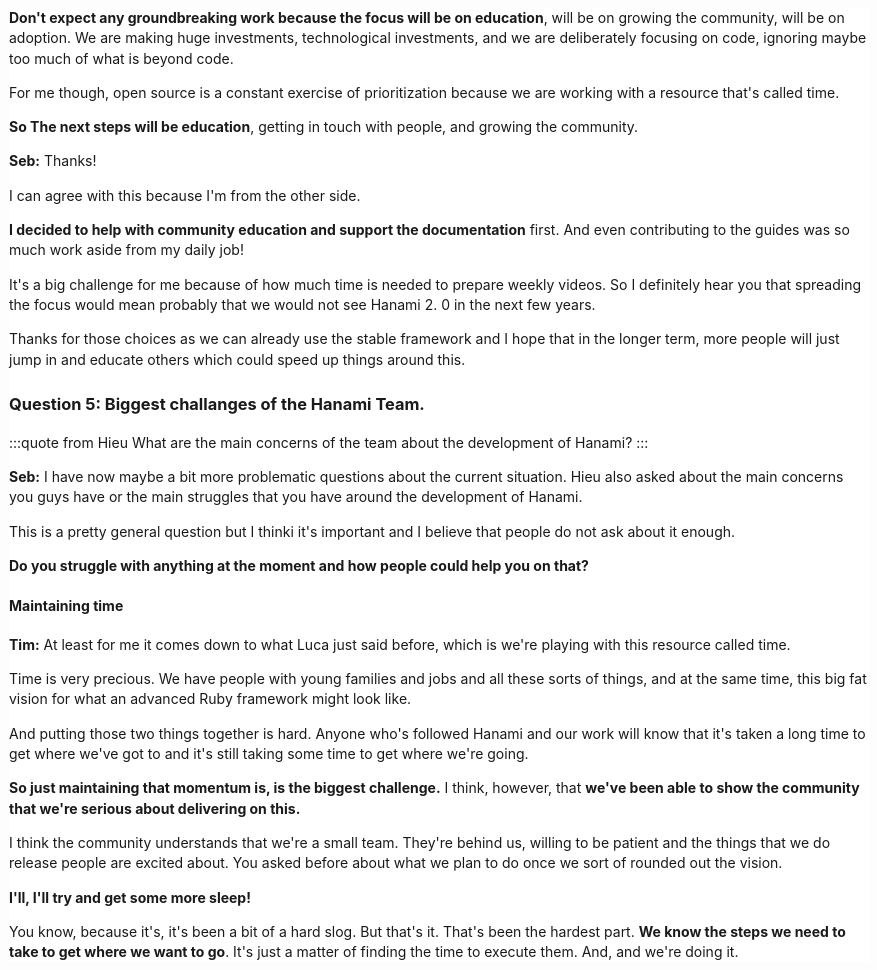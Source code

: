 **Don't expect any groundbreaking work because the focus will be on education**, will be on growing the community, will be on adoption. We are making huge investments, technological investments, and we are deliberately focusing on code, ignoring maybe too much of what is beyond code. 

For me though, open source is a constant exercise of prioritization because we are working with a resource that's called time.

**So The next steps will be education**, getting in touch with people, and growing the community. 

**Seb:** Thanks!

I can agree with this because I'm from the other side. 

**I decided to help with community education and support the documentation** first. And even contributing to the guides was so much work aside from my daily job!

It's a big challenge for me because of how much time is needed to prepare weekly videos. So I definitely hear you that spreading the focus would mean probably that we would not see Hanami 2. 0 in the next few years.

Thanks for those choices as we can already use the stable framework and I hope that in the longer term, more people will just jump in and educate others which could speed up things around this.

### Question 5: Biggest challanges of the Hanami Team.
:::quote from Hieu
What are the main concerns of the team about the development of Hanami?
:::

**Seb:** I have now maybe a bit more problematic questions about the current situation. Hieu also asked about the main concerns you guys have or the main struggles that you have around the development of Hanami.

This is a pretty general question but I thinki it's important and I believe that people do not ask about it enough.

**Do you struggle with anything at the moment and how people could help you on that?**

#### Maintaining time

**Tim:** At least for me it comes down to what Luca just said before, which is we're playing with this resource called time. 

Time is very precious. We have people with young families and jobs and all these sorts of things, and at the same time, this big fat vision for what an advanced Ruby framework might look like.

And putting those two things together is hard. Anyone who's followed Hanami and our work will know that it's taken a long time to get where we've got to and it's still taking some time to get where we're going. 

**So just maintaining that momentum is, is the biggest challenge.** I think, however, that **we've been able to show the community that we're serious about delivering on this.**

I think the community understands that we're a small team. They're behind us, willing to be patient and the things that we do release people are excited about. You asked before about what we plan to do once we sort of rounded out the vision. 

**I'll, I'll try and get some more sleep!**

You know, because it's, it's been a bit of a hard slog. But that's it. That's been the hardest part. **We know the steps we need to take to get where we want to go**. It's just a matter of finding the time to execute them. And, and we're doing it. 
